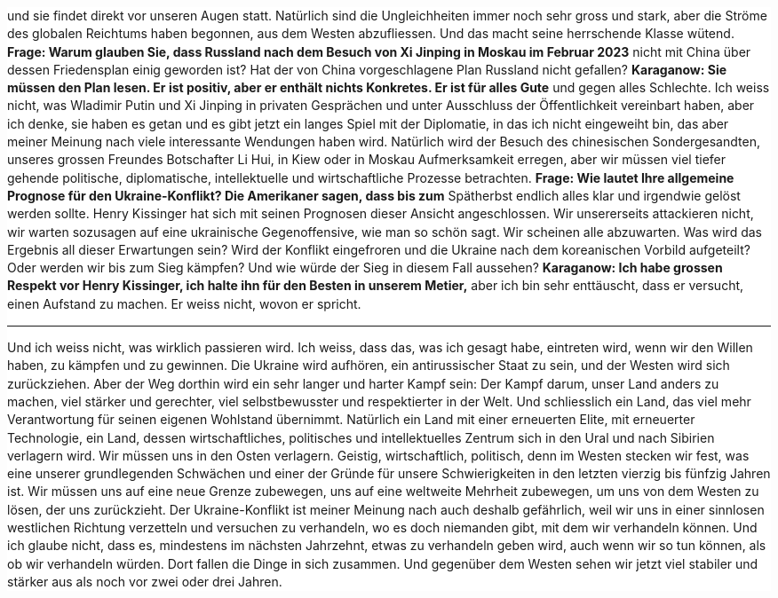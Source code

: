 und sie findet direkt vor unseren Augen statt. Natürlich sind die Ungleichheiten immer noch sehr gross und
stark, aber die Ströme des globalen Reichtums haben begonnen, aus dem Westen abzufliessen. Und das
macht seine herrschende Klasse wütend.
**Frage: Warum glauben Sie, dass Russland nach dem Besuch von Xi Jinping in Moskau im Februar 2023**
nicht mit China über dessen Friedensplan einig geworden ist? Hat der von China vorgeschlagene Plan Russland nicht gefallen?
**Karaganow: Sie müssen den Plan lesen. Er ist positiv, aber er enthält nichts Konkretes. Er ist für alles Gute**
und gegen alles Schlechte. Ich weiss nicht, was Wladimir Putin und Xi Jinping in privaten Gesprächen und
unter Ausschluss der Öffentlichkeit vereinbart haben, aber ich denke, sie haben es getan und es gibt jetzt
ein langes Spiel mit der Diplomatie, in das ich nicht eingeweiht bin, das aber meiner Meinung nach viele
interessante Wendungen haben wird. Natürlich wird der Besuch des chinesischen Sondergesandten, unseres grossen Freundes Botschafter Li Hui, in Kiew oder in Moskau Aufmerksamkeit erregen, aber wir müssen
viel tiefer gehende politische, diplomatische, intellektuelle und wirtschaftliche Prozesse betrachten.
**Frage: Wie lautet Ihre allgemeine Prognose für den Ukraine-Konflikt? Die Amerikaner sagen, dass bis zum**
Spätherbst endlich alles klar und irgendwie gelöst werden sollte. Henry Kissinger hat sich mit seinen Prognosen dieser Ansicht angeschlossen. Wir unsererseits attackieren nicht, wir warten sozusagen auf eine
ukrainische Gegenoffensive, wie man so schön sagt. Wir scheinen alle abzuwarten. Was wird das Ergebnis
all dieser Erwartungen sein? Wird der Konflikt eingefroren und die Ukraine nach dem koreanischen Vorbild
aufgeteilt? Oder werden wir bis zum Sieg kämpfen? Und wie würde der Sieg in diesem Fall aussehen?
**Karaganow: Ich habe grossen Respekt vor Henry Kissinger, ich halte ihn für den Besten in unserem Metier,**
aber ich bin sehr enttäuscht, dass er versucht, einen Aufstand zu machen. Er weiss nicht, wovon er spricht.


-----

Und ich weiss nicht, was wirklich passieren wird. Ich weiss, dass das, was ich gesagt habe, eintreten wird,
wenn wir den Willen haben, zu kämpfen und zu gewinnen. Die Ukraine wird aufhören, ein antirussischer
Staat zu sein, und der Westen wird sich zurückziehen.
Aber der Weg dorthin wird ein sehr langer und harter Kampf sein: Der Kampf darum, unser Land anders
zu machen, viel stärker und gerechter, viel selbstbewusster und respektierter in der Welt. Und schliesslich
ein Land, das viel mehr Verantwortung für seinen eigenen Wohlstand übernimmt. Natürlich ein Land mit
einer erneuerten Elite, mit erneuerter Technologie, ein Land, dessen wirtschaftliches, politisches und intellektuelles Zentrum sich in den Ural und nach Sibirien verlagern wird. Wir müssen uns in den Osten verlagern. Geistig, wirtschaftlich, politisch, denn im Westen stecken wir fest, was eine unserer grundlegenden
Schwächen und einer der Gründe für unsere Schwierigkeiten in den letzten vierzig bis fünfzig Jahren ist.
Wir müssen uns auf eine neue Grenze zubewegen, uns auf eine weltweite Mehrheit zubewegen, um uns
von dem Westen zu lösen, der uns zurückzieht.
Der Ukraine-Konflikt ist meiner Meinung nach auch deshalb gefährlich, weil wir uns in einer sinnlosen westlichen Richtung verzetteln und versuchen zu verhandeln, wo es doch niemanden gibt, mit dem wir verhandeln können. Und ich glaube nicht, dass es, mindestens im nächsten Jahrzehnt, etwas zu verhandeln geben
wird, auch wenn wir so tun können, als ob wir verhandeln würden. Dort fallen die Dinge in sich zusammen.
Und gegenüber dem Westen sehen wir jetzt viel stabiler und stärker aus als noch vor zwei oder drei Jahren.